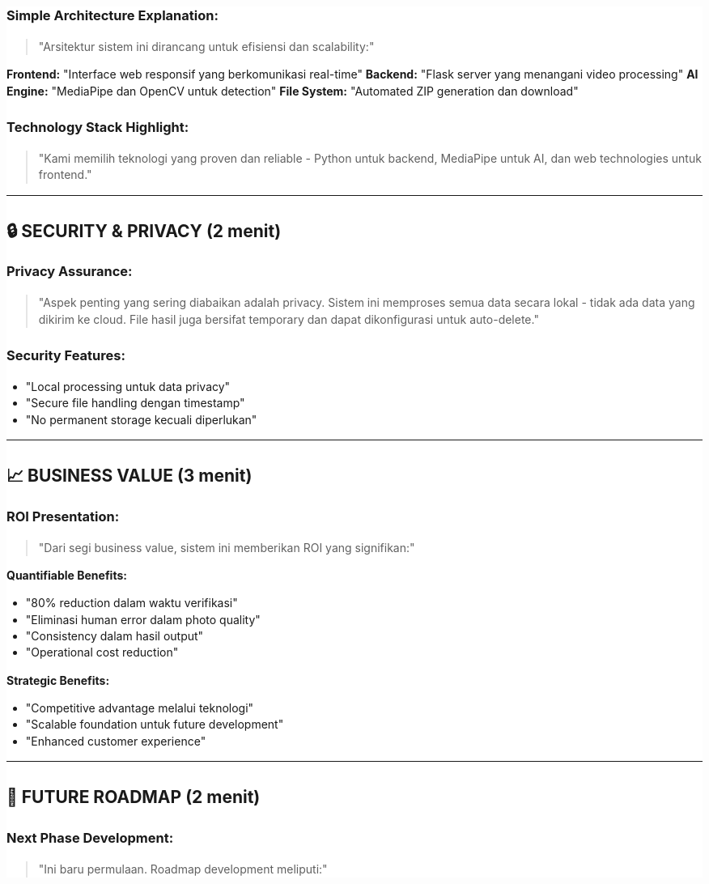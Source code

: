 ### **Simple Architecture Explanation:**
> "Arsitektur sistem ini dirancang untuk efisiensi dan scalability:"

**Frontend:** "Interface web responsif yang berkomunikasi real-time"
**Backend:** "Flask server yang menangani video processing"
**AI Engine:** "MediaPipe dan OpenCV untuk detection"
**File System:** "Automated ZIP generation dan download"

### **Technology Stack Highlight:**
> "Kami memilih teknologi yang proven dan reliable - Python untuk backend, MediaPipe untuk AI, dan web technologies untuk frontend."

---

## 🔒 **SECURITY & PRIVACY (2 menit)**

### **Privacy Assurance:**
> "Aspek penting yang sering diabaikan adalah privacy. Sistem ini memproses semua data secara lokal - tidak ada data yang dikirim ke cloud. File hasil juga bersifat temporary dan dapat dikonfigurasi untuk auto-delete."

### **Security Features:**
- "Local processing untuk data privacy"
- "Secure file handling dengan timestamp"
- "No permanent storage kecuali diperlukan"

---

## 📈 **BUSINESS VALUE (3 menit)**

### **ROI Presentation:**
> "Dari segi business value, sistem ini memberikan ROI yang signifikan:"

**Quantifiable Benefits:**
- "80% reduction dalam waktu verifikasi"
- "Eliminasi human error dalam photo quality"
- "Consistency dalam hasil output"
- "Operational cost reduction"

**Strategic Benefits:**
- "Competitive advantage melalui teknologi"
- "Scalable foundation untuk future development"
- "Enhanced customer experience"

---

## 🚀 **FUTURE ROADMAP (2 menit)**

### **Next Phase Development:**
> "Ini baru permulaan. Roadmap development meliputi:"

